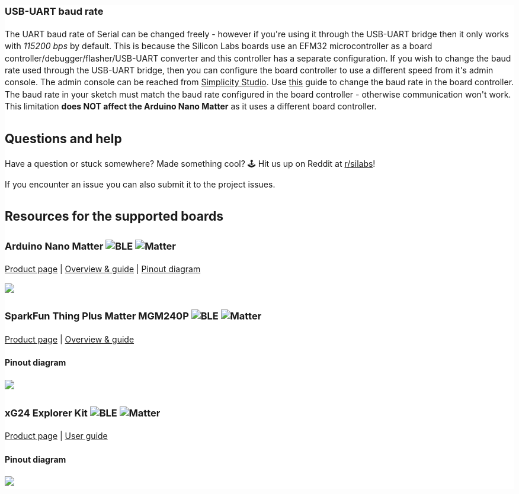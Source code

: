 ### USB-UART baud rate
The UART baud rate of Serial can be changed freely - however if you're using it through the USB-UART bridge then it only works with *115200 bps* by default.
This is because the Silicon Labs boards use an EFM32 microcontroller as a board controller/debugger/flasher/USB-UART converter and this controller has a separate configuration.
If you wish to change the baud rate used through the USB-UART bridge, then you can configure the board controller to use a different speed from it's admin console. The admin console can be reached from [Simplicity Studio](https://www.silabs.com/developers/simplicity-studio). Use [this](https://community.silabs.com/s/article/wstk-virtual-com-port-baudrate-setting?language=en_US) guide to change the baud rate in the board controller. The baud rate in your sketch must match the baud rate configured in the board controller - otherwise communication won't work.
This limitation **does NOT affect the Arduino Nano Matter** as it uses a different board controller.

## Questions and help

Have a question or stuck somewhere? Made something cool? 🕹️ Hit us up on Reddit at [r/silabs](https://www.reddit.com/r/silabs/)!

If you encounter an issue you can also submit it to the project issues.

## Resources for the supported boards

### Arduino Nano Matter ![BLE](doc/bluetooth_logo_icon.png) ![Matter](doc/matter_logo_icon.png)
[Product page](https://store.arduino.cc/pages/nano-matter) |
[Overview & guide](https://docs.arduino.cc/tutorials/nano-matter/user-manual/) | [Pinout diagram](https://docs.arduino.cc/tutorials/nano-matter/user-manual/#pinout)

![](doc/nano_matter_drawing.png)

### SparkFun Thing Plus Matter MGM240P ![BLE](doc/bluetooth_logo_icon.png) ![Matter](doc/matter_logo_icon.png)
[Product page](https://www.sparkfun.com/products/20270) |
[Overview & guide](https://learn.sparkfun.com/tutorials/sparkfun-thing-plus-matter---mgm240p-hookup-guide)

#### Pinout diagram
![](doc/sparkfunthingplusmatter_pinout.png)

### xG24 Explorer Kit ![BLE](doc/bluetooth_logo_icon.png) ![Matter](doc/matter_logo_icon.png)

[Product page](https://www.silabs.com/development-tools/wireless/efr32xg24-explorer-kit) |
[User guide](https://www.silabs.com/documents/public/user-guides/ug533-xg24-ek2703a.pdf)
#### Pinout diagram
![](doc/xg24explorerkit_pinout.png)

